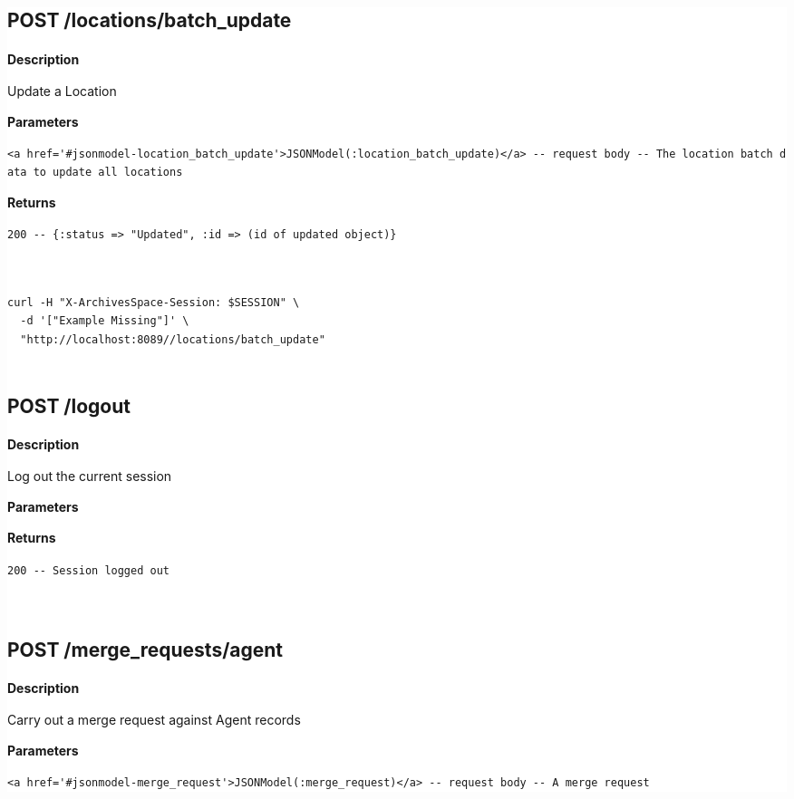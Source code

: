 
## POST /locations/batch_update 

__Description__

Update a Location

__Parameters__


   
    <a href='#jsonmodel-location_batch_update'>JSONModel(:location_batch_update)</a> -- request body -- The location batch data to update all locations
    

__Returns__

	200 -- {:status => "Updated", :id => (id of updated object)}


```shell 
    
     
curl -H "X-ArchivesSpace-Session: $SESSION" \
  -d '["Example Missing"]' \
  "http://localhost:8089//locations/batch_update"
  

```


## POST /logout 

__Description__

Log out the current session

__Parameters__


__Returns__

	200 -- Session logged out


```shell 
  

```


## POST /merge_requests/agent 

__Description__

Carry out a merge request against Agent records

__Parameters__


   
    <a href='#jsonmodel-merge_request'>JSONModel(:merge_request)</a> -- request body -- A merge request
    